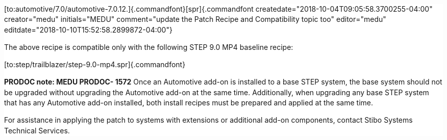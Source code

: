 [to:automotive/7.0/automotive-7.0.12.]{.commandfont}[spr]{.commandfont
createdate="2018-10-04T09:05:58.3700255-04:00" creator="medu"
initials="MEDU"
comment="update the Patch Recipe and Compatibility topic too"
editor="medu" editdate="2018-10-10T15:52:58.2899872-04:00"}

The above recipe is compatible only with the following STEP 9.0 MP4
baseline recipe:

[to:step/trailblazer/step-9.0-mp4.spr]{.commandfont}

**PRODOC note: MEDU PRODOC- 1572** Once an Automotive add-on is
installed to a base STEP system, the base system should not be upgraded
without upgrading the Automotive add-on at the same time. Additionally,
when upgrading any base STEP system that has any Automotive add-on
installed, both install recipes must be prepared and applied at the same
time.

For assistance in applying the patch to systems with extensions or
additional add-on components, contact Stibo Systems Technical Services.
